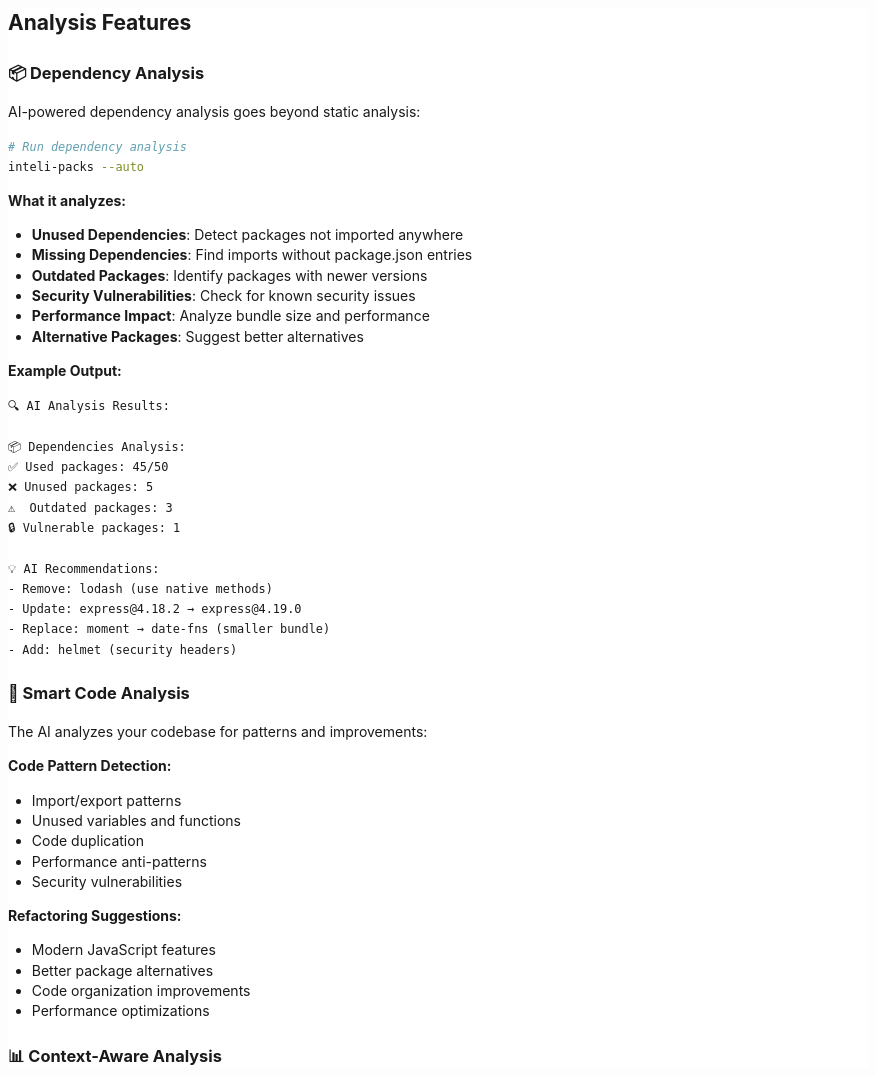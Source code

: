 ## Analysis Features

### 📦 Dependency Analysis

AI-powered dependency analysis goes beyond static analysis:

```bash
# Run dependency analysis
inteli-packs --auto
```

**What it analyzes:**
- **Unused Dependencies**: Detect packages not imported anywhere
- **Missing Dependencies**: Find imports without package.json entries
- **Outdated Packages**: Identify packages with newer versions
- **Security Vulnerabilities**: Check for known security issues
- **Performance Impact**: Analyze bundle size and performance
- **Alternative Packages**: Suggest better alternatives

**Example Output:**
```
🔍 AI Analysis Results:

📦 Dependencies Analysis:
✅ Used packages: 45/50
❌ Unused packages: 5
⚠️  Outdated packages: 3
🔒 Vulnerable packages: 1

💡 AI Recommendations:
- Remove: lodash (use native methods)
- Update: express@4.18.2 → express@4.19.0
- Replace: moment → date-fns (smaller bundle)
- Add: helmet (security headers)
```

### 🧠 Smart Code Analysis

The AI analyzes your codebase for patterns and improvements:

**Code Pattern Detection:**
- Import/export patterns
- Unused variables and functions
- Code duplication
- Performance anti-patterns
- Security vulnerabilities

**Refactoring Suggestions:**
- Modern JavaScript features
- Better package alternatives
- Code organization improvements
- Performance optimizations

### 📊 Context-Aware Analysis
